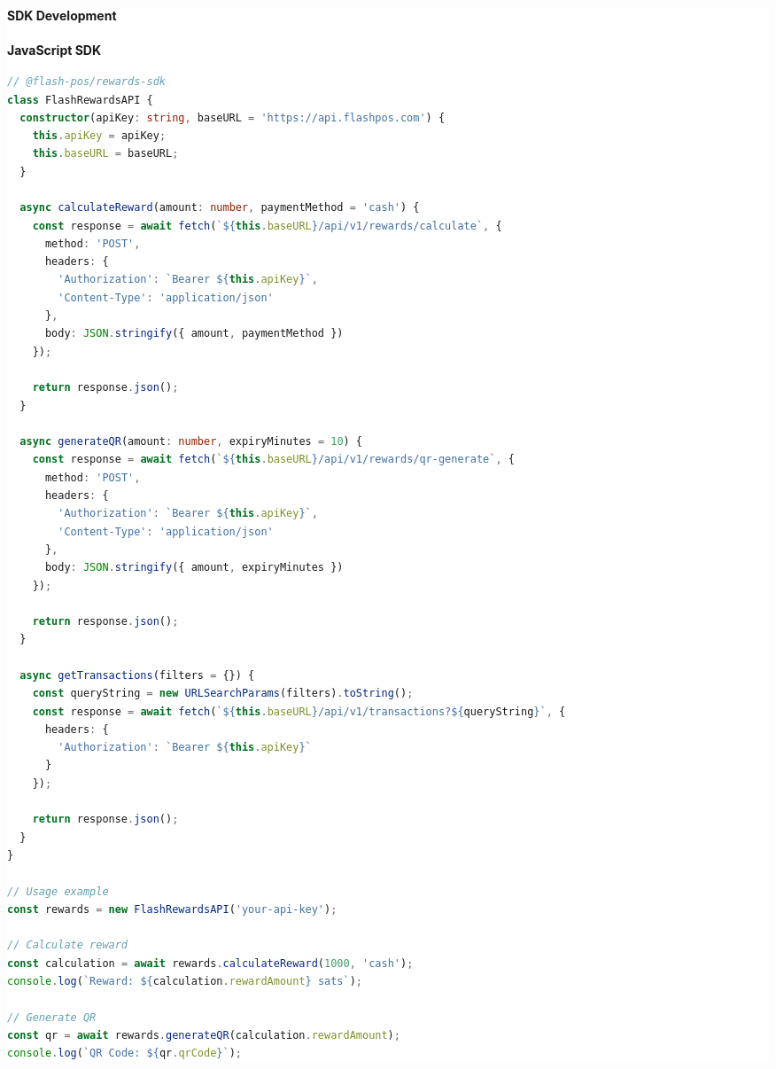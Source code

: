 #### **SDK Development**

**JavaScript SDK**
```typescript
// @flash-pos/rewards-sdk
class FlashRewardsAPI {
  constructor(apiKey: string, baseURL = 'https://api.flashpos.com') {
    this.apiKey = apiKey;
    this.baseURL = baseURL;
  }
  
  async calculateReward(amount: number, paymentMethod = 'cash') {
    const response = await fetch(`${this.baseURL}/api/v1/rewards/calculate`, {
      method: 'POST',
      headers: {
        'Authorization': `Bearer ${this.apiKey}`,
        'Content-Type': 'application/json'
      },
      body: JSON.stringify({ amount, paymentMethod })
    });
    
    return response.json();
  }
  
  async generateQR(amount: number, expiryMinutes = 10) {
    const response = await fetch(`${this.baseURL}/api/v1/rewards/qr-generate`, {
      method: 'POST',
      headers: {
        'Authorization': `Bearer ${this.apiKey}`,
        'Content-Type': 'application/json'
      },
      body: JSON.stringify({ amount, expiryMinutes })
    });
    
    return response.json();
  }
  
  async getTransactions(filters = {}) {
    const queryString = new URLSearchParams(filters).toString();
    const response = await fetch(`${this.baseURL}/api/v1/transactions?${queryString}`, {
      headers: {
        'Authorization': `Bearer ${this.apiKey}`
      }
    });
    
    return response.json();
  }
}

// Usage example
const rewards = new FlashRewardsAPI('your-api-key');

// Calculate reward
const calculation = await rewards.calculateReward(1000, 'cash');
console.log(`Reward: ${calculation.rewardAmount} sats`);

// Generate QR
const qr = await rewards.generateQR(calculation.rewardAmount);
console.log(`QR Code: ${qr.qrCode}`);
```
